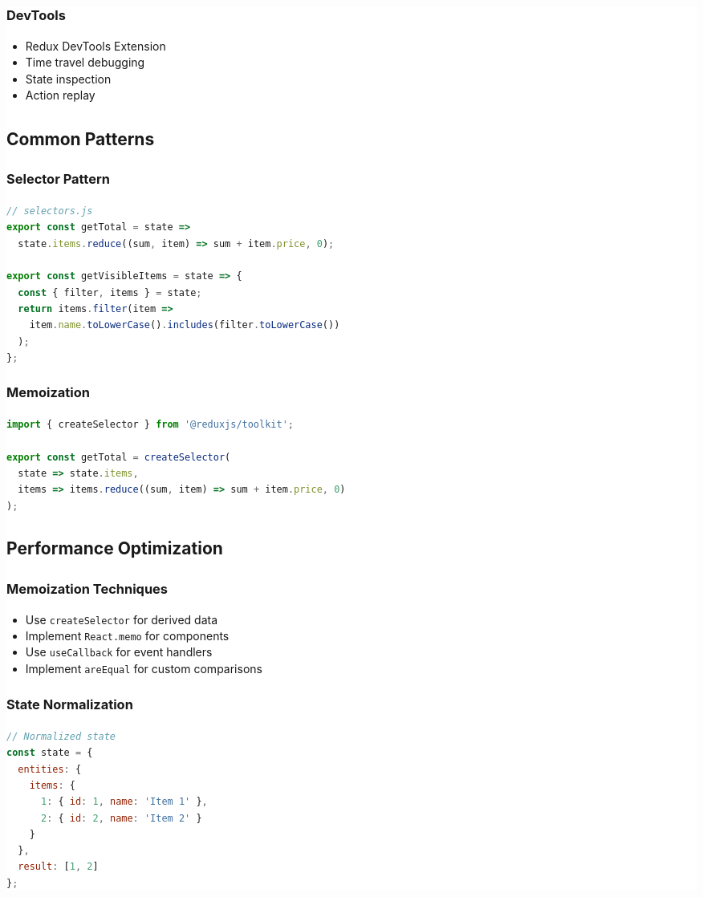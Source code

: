 ### DevTools

- Redux DevTools Extension
- Time travel debugging
- State inspection
- Action replay

## Common Patterns

### Selector Pattern

```javascript
// selectors.js
export const getTotal = state => 
  state.items.reduce((sum, item) => sum + item.price, 0);

export const getVisibleItems = state => {
  const { filter, items } = state;
  return items.filter(item => 
    item.name.toLowerCase().includes(filter.toLowerCase())
  );
};
```

### Memoization

```javascript
import { createSelector } from '@reduxjs/toolkit';

export const getTotal = createSelector(
  state => state.items,
  items => items.reduce((sum, item) => sum + item.price, 0)
);
```

## Performance Optimization

### Memoization Techniques

- Use `createSelector` for derived data
- Implement `React.memo` for components
- Use `useCallback` for event handlers
- Implement `areEqual` for custom comparisons

### State Normalization

```javascript
// Normalized state
const state = {
  entities: {
    items: {
      1: { id: 1, name: 'Item 1' },
      2: { id: 2, name: 'Item 2' }
    }
  },
  result: [1, 2]
};
```
